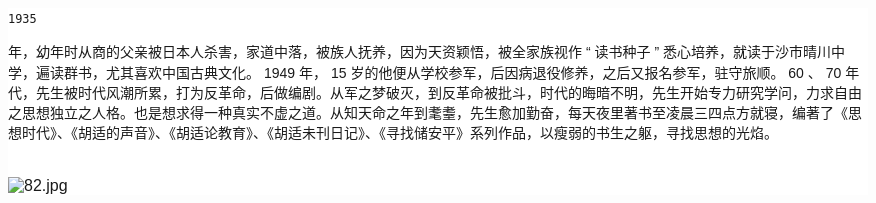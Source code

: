     1935
   </span>
   <span class="s1" style="font-kerning: none;">
    年，幼年时从商的父亲被日本人杀害，家道中落，被族人抚养，因为天资颖悟，被全家族视作
   </span>
   <span class="s2" style="font-variant-numeric: normal; font-variant-east-asian: normal; font-stretch: normal; line-height: normal; font-family: Helvetica; font-kerning: none;">
    “
   </span>
   <span class="s1" style="font-kerning: none;">
    读书种子
   </span>
   <span class="s2" style="font-variant-numeric: normal; font-variant-east-asian: normal; font-stretch: normal; line-height: normal; font-family: Helvetica; font-kerning: none;">
    ”
   </span>
   <span class="s1" style="font-kerning: none;">
    悉心培养，就读于沙市晴川中学，遍读群书，尤其喜欢中国古典文化。
   </span>
   <span class="s2" style="font-variant-numeric: normal; font-variant-east-asian: normal; font-stretch: normal; line-height: normal; font-family: Helvetica; font-kerning: none;">
    1949
   </span>
   <span class="s1" style="font-kerning: none;">
    年，
   </span>
   <span class="s2" style="font-variant-numeric: normal; font-variant-east-asian: normal; font-stretch: normal; line-height: normal; font-family: Helvetica; font-kerning: none;">
    15
   </span>
   <span class="s1" style="font-kerning: none;">
    岁的他便从学校参军，后因病退役修养，之后又报名参军，驻守旅顺。
   </span>
   <span class="s2" style="font-variant-numeric: normal; font-variant-east-asian: normal; font-stretch: normal; line-height: normal; font-family: Helvetica; font-kerning: none;">
    60
   </span>
   <span class="s1" style="font-kerning: none;">
    、
   </span>
   <span class="s2" style="font-variant-numeric: normal; font-variant-east-asian: normal; font-stretch: normal; line-height: normal; font-family: Helvetica; font-kerning: none;">
    70
   </span>
   <span class="s1" style="font-kerning: none;">
    年代，先生被时代风潮所累，打为反革命，后做编剧。从军之梦破灭，到反革命被批斗，时代的晦暗不明，先生开始专力研究学问，力求自由之思想独立之人格。也是想求得一种真实不虚之道。从知天命之年到耄耋，先生愈加勤奋，每天夜里著书至凌晨三四点方就寝，编著了《思想时代》、《胡适的声音》、《胡适论教育》、《胡适未刊日记》、《寻找储安平》系列作品，以瘦弱的书生之躯，寻找思想的光焰。
   </span>
  </p>
  <p class="p1" style="margin: 0px; text-align: justify; font-variant-numeric: normal; font-variant-east-asian: normal; font-stretch: normal; font-size: 16px; line-height: normal; font-family: Helvetica; min-height: 19px;">
   <span class="s1" style="font-kerning: none;">
   </span>
   <br/>
  </p>
  <p class="p3" style="margin: 0px; text-align: justify; font-variant-numeric: normal; font-variant-east-asian: normal; font-stretch: normal; font-size: 16px; line-height: normal; font-family: Helvetica;">
   <span class="s1" style="font-kerning: none;">
    <img alt="82.jpg" border="0" height="426" src="/medias/contents/5709/82.jpg" width="320"/>
   </span>
  </p>